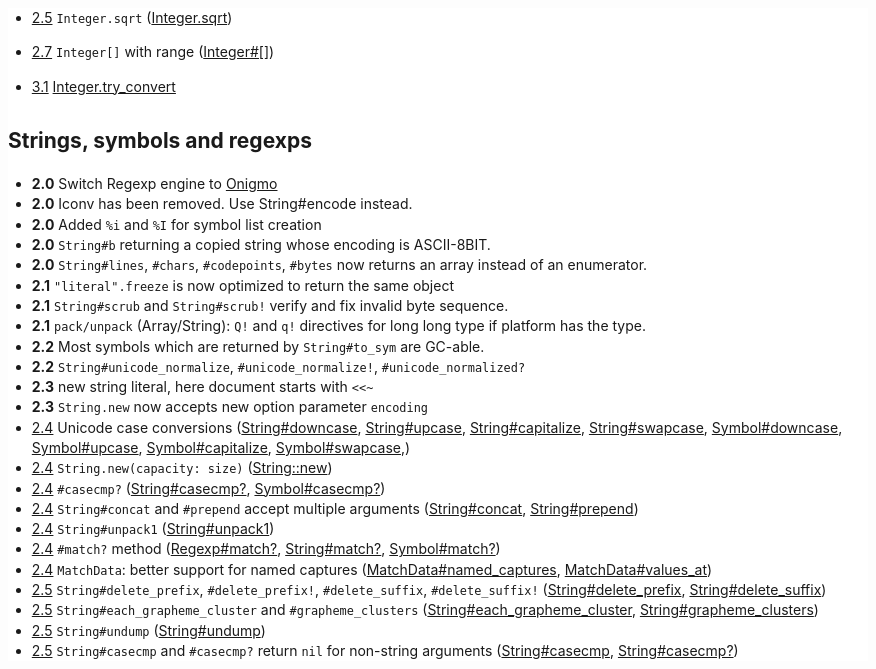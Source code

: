   ```ruby
  ```
* [2.5](2.5.md#sqrt) `Integer.sqrt` ([Integer.sqrt](https://ruby-doc.org/core-2.5.0/Integer.html#method-c-sqrt))
* [2.7](2.7.md#integer-with-range) `Integer[]` with range ([Integer#[]](https://ruby-doc.org/core-2.7.0/Integer.html#method-i-5B-5D))

* [3.1](3.1.md#integertry_convert) [Integer.try_convert](https://docs.ruby-lang.org/en/3.1/Integer.html#method-c-try_convert)

## Strings, symbols and regexps

* **2.0** Switch Regexp engine to [Onigmo](https://github.com/k-takata/Onigmo)
* **2.0** Iconv has been removed. Use String#encode instead.
* **2.0** Added `%i` and `%I` for symbol list creation
* **2.0** `String#b` returning a copied string whose encoding is ASCII-8BIT.
* **2.0** `String#lines`, `#chars`, `#codepoints`, `#bytes` now returns an array instead of an enumerator.
* **2.1** `"literal".freeze` is now optimized to return the same object
* **2.1** `String#scrub` and `String#scrub!` verify and fix invalid byte sequence.
* **2.1** `pack/unpack` (Array/String): `Q!` and `q!` directives for long long type if platform has the type.
* **2.2** Most symbols which are returned by `String#to_sym` are GC-able.
* **2.2** `String#unicode_normalize`, `#unicode_normalize!`, `#unicode_normalized?`
* **2.3** new string literal, here document starts with `<<~`
* **2.3** `String.new` now accepts new option parameter `encoding`
* [2.4](2.4.md#unicode-case-conversions) Unicode case conversions ([String#downcase](https://ruby-doc.org/core-2.4.0/String.html#method-i-downcase), [String#upcase](https://ruby-doc.org/core-2.4.0/String.html#method-i-upcase), [String#capitalize](https://ruby-doc.org/core-2.4.0/String.html#method-i-capitalize), [String#swapcase](https://ruby-doc.org/core-2.4.0/String.html#method-i-swapcase), [Symbol#downcase](https://ruby-doc.org/core-2.4.0/Symbol.html#method-i-downcase), [Symbol#upcase](https://ruby-doc.org/core-2.4.0/Symbol.html#method-i-upcase), [Symbol#capitalize](https://ruby-doc.org/core-2.4.0/Symbol.html#method-i-capitalize), [Symbol#swapcase](https://ruby-doc.org/core-2.4.0/Symbol.html#method-i-swapcase),)
* [2.4](2.4.md#stringnewcapacity-size) `String.new(capacity: size)` ([String::new](https://ruby-doc.org/core-2.4.0/String.html#method-c-new))
* [2.4](2.4.md#casecmp) `#casecmp?` ([String#casecmp?](https://ruby-doc.org/core-2.4.0/String.html#method-i-casecmp-3F), [Symbol#casecmp?](https://ruby-doc.org/core-2.4.0/Symbol.html#method-i-casecmp-3F))
* [2.4](2.4.md#stringconcat-and-prepend-accept-multiple-arguments) `String#concat` and `#prepend` accept multiple arguments ([String#concat](https://ruby-doc.org/core-2.4.0/String.html#method-i-concat), [String#prepend](https://ruby-doc.org/core-2.4.0/String.html#method-i-prepend))
* [2.4](2.4.md#stringunpack1) `String#unpack1` ([String#unpack1](https://ruby-doc.org/core-2.4.0/String.html#method-i-unpack1))
* [2.4](2.4.md#match-method) `#match?` method ([Regexp#match?](https://ruby-doc.org/core-2.4.0/Regexp.html#method-i-match-3F), [String#match?](https://ruby-doc.org/core-2.4.0/String.html#method-i-match-3F), [Symbol#match?](https://ruby-doc.org/core-2.4.0/Symbol.html#method-i-match-3F))
* [2.4](2.4.md#matchdata-better-support-for-named-captures) `MatchData`: better support for named captures ([MatchData#named_captures](https://ruby-doc.org/core-2.4.0/MatchData.html#method-i-named_captures), [MatchData#values_at](https://ruby-doc.org/core-2.4.0/MatchData.html#method-i-values_at))
* [2.5](2.5.md#delete_prefix-delete_prefix-delete_suffix-delete_suffix) `String#delete_prefix`, `#delete_prefix!`, `#delete_suffix`, `#delete_suffix!` ([String#delete_prefix](https://ruby-doc.org/core-2.5.0/String.html#method-i-delete_prefix), [String#delete_suffix](https://ruby-doc.org/core-2.5.0/String.html#method-i-delete_suffix))
* [2.5](2.5.md#each_grapheme_cluster-and-grapheme_clusters) `String#each_grapheme_cluster` and `#grapheme_clusters` ([String#each_grapheme_cluster](https://ruby-doc.org/core-2.5.0/String.html#method-i-each_grapheme_cluster), [String#grapheme_clusters](https://ruby-doc.org/core-2.5.0/String.html#method-i-grapheme_clusters))
* [2.5](2.5.md#undump) `String#undump` ([String#undump](https://ruby-doc.org/core-2.5.0/String.html#method-i-undump))
* [2.5](2.5.md#casecmp-and-casecmp-return-nil-for-non-string-arguments) `String#casecmp` and `#casecmp?` return `nil` for non-string arguments ([String#casecmp](https://ruby-doc.org/core-2.5.0/String.html#method-i-casecmp), [String#casecmp?](https://ruby-doc.org/core-2.5.0/String.html#method-i-casecmp-3F))